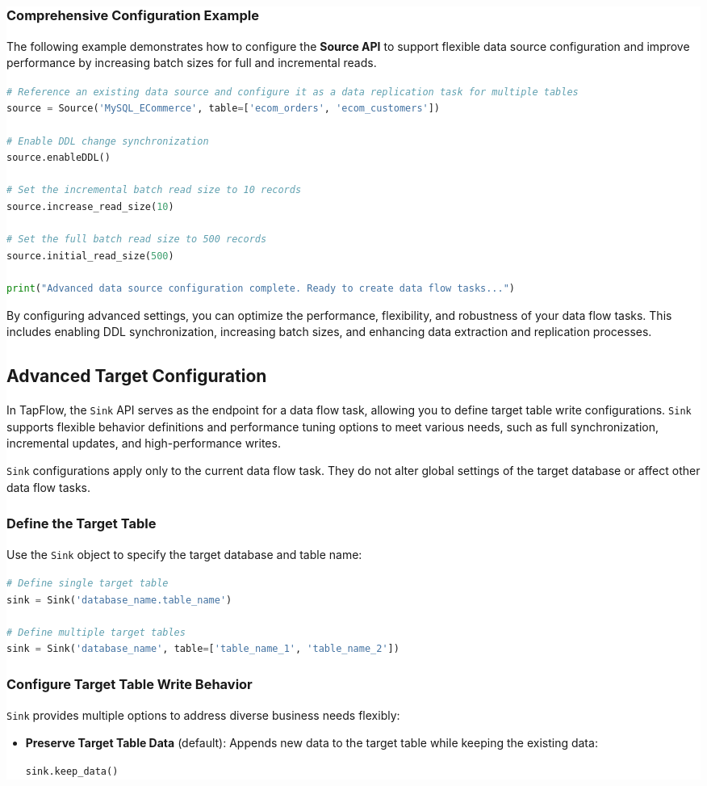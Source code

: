 ### Comprehensive Configuration Example

The following example demonstrates how to configure the **Source API** to support flexible data source configuration and improve performance by increasing batch sizes for full and incremental reads.

```python
# Reference an existing data source and configure it as a data replication task for multiple tables
source = Source('MySQL_ECommerce', table=['ecom_orders', 'ecom_customers'])

# Enable DDL change synchronization
source.enableDDL()

# Set the incremental batch read size to 10 records
source.increase_read_size(10)

# Set the full batch read size to 500 records
source.initial_read_size(500)

print("Advanced data source configuration complete. Ready to create data flow tasks...")
```

By configuring advanced settings, you can optimize the performance, flexibility, and robustness of your data flow tasks. This includes enabling DDL synchronization, increasing batch sizes, and enhancing data extraction and replication processes.

## <span id="sink">Advanced Target Configuration</span>

In TapFlow, the `Sink` API serves as the endpoint for a data flow task, allowing you to define target table write configurations. `Sink` supports flexible behavior definitions and performance tuning options to meet various needs, such as full synchronization, incremental updates, and high-performance writes.

`Sink` configurations apply only to the current data flow task. They do not alter global settings of the target database or affect other data flow tasks.

### Define the Target Table

Use the `Sink` object to specify the target database and table name:

```python
# Define single target table
sink = Sink('database_name.table_name')

# Define multiple target tables
sink = Sink('database_name', table=['table_name_1', 'table_name_2'])
```

### Configure Target Table Write Behavior

`Sink` provides multiple options to address diverse business needs flexibly:

- **Preserve Target Table Data** (default): Appends new data to the target table while keeping the existing data:

  ```python
  sink.keep_data()
  ```
